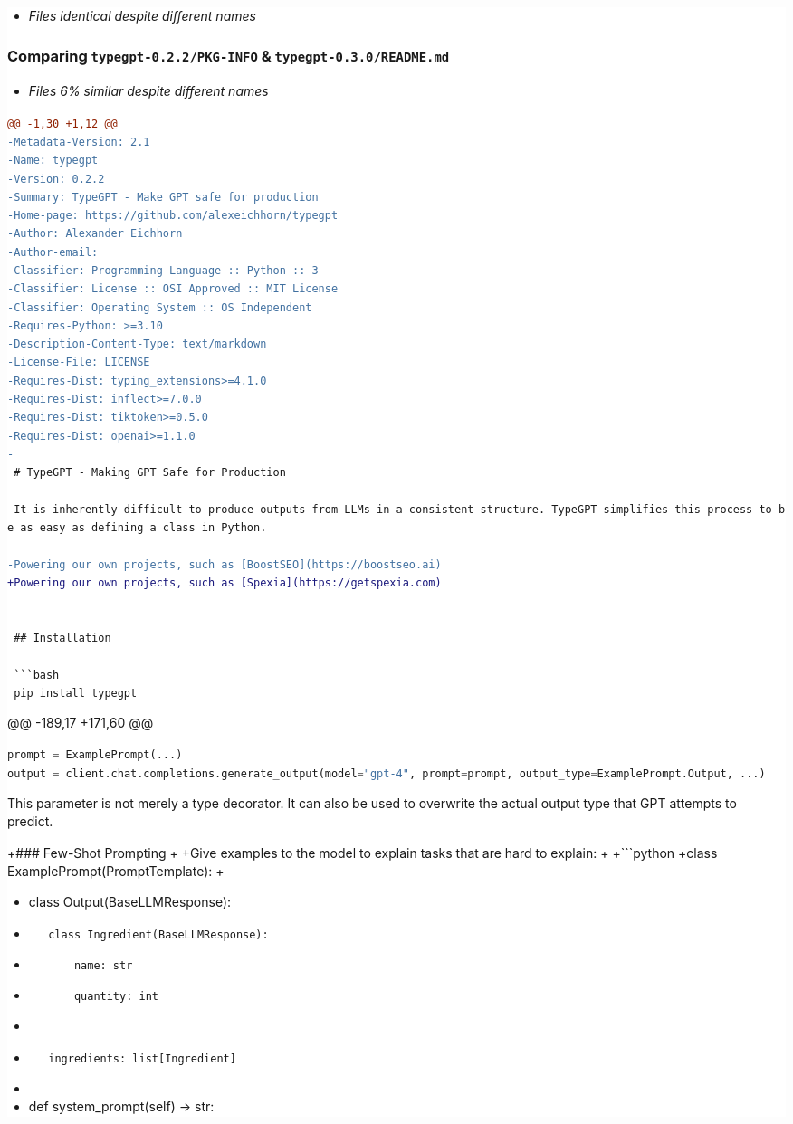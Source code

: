  * *Files identical despite different names*

### Comparing `typegpt-0.2.2/PKG-INFO` & `typegpt-0.3.0/README.md`

 * *Files 6% similar despite different names*

```diff
@@ -1,30 +1,12 @@
-Metadata-Version: 2.1
-Name: typegpt
-Version: 0.2.2
-Summary: TypeGPT - Make GPT safe for production
-Home-page: https://github.com/alexeichhorn/typegpt
-Author: Alexander Eichhorn
-Author-email: 
-Classifier: Programming Language :: Python :: 3
-Classifier: License :: OSI Approved :: MIT License
-Classifier: Operating System :: OS Independent
-Requires-Python: >=3.10
-Description-Content-Type: text/markdown
-License-File: LICENSE
-Requires-Dist: typing_extensions>=4.1.0
-Requires-Dist: inflect>=7.0.0
-Requires-Dist: tiktoken>=0.5.0
-Requires-Dist: openai>=1.1.0
-
 # TypeGPT - Making GPT Safe for Production
 
 It is inherently difficult to produce outputs from LLMs in a consistent structure. TypeGPT simplifies this process to be as easy as defining a class in Python.
 
-Powering our own projects, such as [BoostSEO](https://boostseo.ai)
+Powering our own projects, such as [Spexia](https://getspexia.com)
 
 
 ## Installation
 
 ```bash
 pip install typegpt
 ```
@@ -189,17 +171,60 @@
 ```python
 prompt = ExamplePrompt(...)
 output = client.chat.completions.generate_output(model="gpt-4", prompt=prompt, output_type=ExamplePrompt.Output, ...)
 ```
 This parameter is not merely a type decorator. It can also be used to overwrite the actual output type that GPT attempts to predict.
 
 
+### Few-Shot Prompting
+
+Give examples to the model to explain tasks that are hard to explain:
+
+```python
+class ExamplePrompt(PromptTemplate):
+
+    class Output(BaseLLMResponse):
+        class Ingredient(BaseLLMResponse):
+            name: str
+            quantity: int
+
+        ingredients: list[Ingredient]
+
+    def system_prompt(self) -> str: